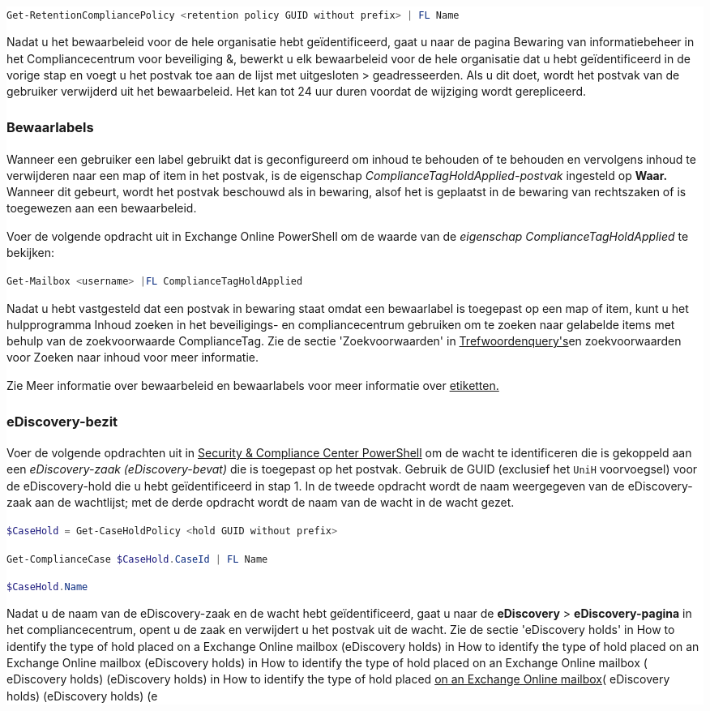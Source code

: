 ```powershell
Get-RetentionCompliancePolicy <retention policy GUID without prefix> | FL Name
```

Nadat u het bewaarbeleid voor de hele organisatie hebt geïdentificeerd, gaat u naar de pagina Bewaring van informatiebeheer in het Compliancecentrum voor beveiliging &, bewerkt u elk bewaarbeleid voor de hele organisatie dat u hebt geïdentificeerd in de vorige stap en voegt u het postvak toe aan de lijst met uitgesloten  >   geadresseerden. Als u dit doet, wordt het postvak van de gebruiker verwijderd uit het bewaarbeleid. Het kan tot 24 uur duren voordat de wijziging wordt gerepliceerd.

### <a name="retention-labels"></a>Bewaarlabels

Wanneer een gebruiker een label gebruikt dat is geconfigureerd om inhoud te behouden of te behouden en vervolgens inhoud te verwijderen naar een map of item in het postvak, is de eigenschap *ComplianceTagHoldApplied-postvak* ingesteld op **Waar.** Wanneer dit gebeurt, wordt het postvak beschouwd als in bewaring, alsof het is geplaatst in de bewaring van rechtszaken of is toegewezen aan een bewaarbeleid.

Voer de volgende opdracht uit in Exchange Online PowerShell om de waarde van de *eigenschap ComplianceTagHoldApplied* te bekijken:

```powershell
Get-Mailbox <username> |FL ComplianceTagHoldApplied
```

Nadat u hebt vastgesteld dat een postvak in bewaring staat omdat een bewaarlabel is toegepast op een map of item, kunt u het hulpprogramma Inhoud zoeken in het beveiligings- en compliancecentrum gebruiken om te zoeken naar gelabelde items met behulp van de zoekvoorwaarde ComplianceTag. Zie de sectie 'Zoekvoorwaarden' in [Trefwoordenquery's](keyword-queries-and-search-conditions.md#conditions-for-common-properties)en zoekvoorwaarden voor Zoeken naar inhoud voor meer informatie.

Zie Meer informatie over bewaarbeleid en bewaarlabels voor meer informatie over [etiketten.](retention.md)

### <a name="ediscovery-holds"></a>eDiscovery-bezit
  
Voer de volgende opdrachten uit in [Security & Compliance Center PowerShell](/powershell/exchange/connect-to-scc-powershell) om de wacht te identificeren die is gekoppeld aan een *eDiscovery-zaak (eDiscovery-bevat)* die is toegepast op het postvak. Gebruik de GUID (exclusief het  `UniH` voorvoegsel) voor de eDiscovery-hold die u hebt geïdentificeerd in stap 1. In de tweede opdracht wordt de naam weergegeven van de eDiscovery-zaak aan de wachtlijst; met de derde opdracht wordt de naam van de wacht in de wacht gezet.
  
```powershell
$CaseHold = Get-CaseHoldPolicy <hold GUID without prefix>
```

```powershell
Get-ComplianceCase $CaseHold.CaseId | FL Name
```

```powershell
$CaseHold.Name
```

Nadat u de naam van de eDiscovery-zaak en de wacht hebt geïdentificeerd, gaat u naar de **eDiscovery** \> **eDiscovery-pagina** in het compliancecentrum, opent u de zaak en verwijdert u het postvak uit de wacht. Zie de sectie 'eDiscovery holds' in How to identify the type of hold placed on a Exchange Online mailbox (eDiscovery holds) in How to identify the type of hold placed on an Exchange Online mailbox (eDiscovery holds) in How to identify the type of hold placed on an Exchange Online mailbox ( eDiscovery holds) (eDiscovery holds) in How to identify the type of hold placed [on an Exchange Online mailbox](identify-a-hold-on-an-exchange-online-mailbox.md#ediscovery-holds)( eDiscovery holds) (eDiscovery holds) (e
  